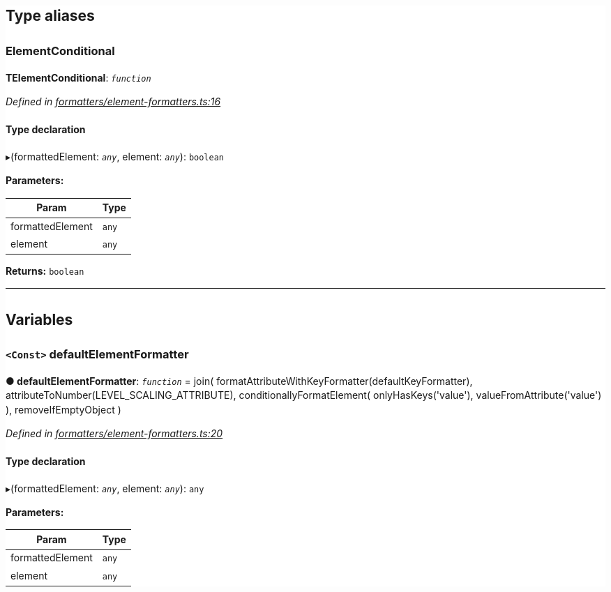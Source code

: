 
## Type aliases

<a id="elementconditional"></a>

###  ElementConditional

**ΤElementConditional**: *`function`*

*Defined in [formatters/element-formatters.ts:16](https://github.com/joeistas/heroes-parser/blob/be29d1f/src/formatters/element-formatters.ts#L16)*

#### Type declaration
▸(formattedElement: *`any`*, element: *`any`*): `boolean`

**Parameters:**

| Param | Type |
| ------ | ------ |
| formattedElement | `any` |
| element | `any` |

**Returns:** `boolean`

___

## Variables

<a id="defaultelementformatter"></a>

### `<Const>` defaultElementFormatter

**● defaultElementFormatter**: *`function`* =  join(
  formatAttributeWithKeyFormatter(defaultKeyFormatter),
  attributeToNumber(LEVEL_SCALING_ATTRIBUTE),
  conditionallyFormatElement(
    onlyHasKeys('value'),
    valueFromAttribute('value')
  ),
  removeIfEmptyObject
)

*Defined in [formatters/element-formatters.ts:20](https://github.com/joeistas/heroes-parser/blob/be29d1f/src/formatters/element-formatters.ts#L20)*

#### Type declaration
▸(formattedElement: *`any`*, element: *`any`*): `any`

**Parameters:**

| Param | Type |
| ------ | ------ |
| formattedElement | `any` |
| element | `any` |
